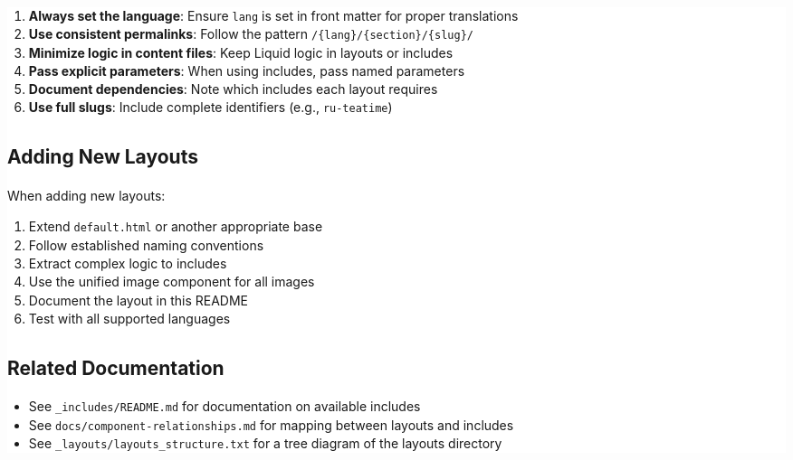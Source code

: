 1. **Always set the language**: Ensure `lang` is set in front matter for proper translations
2. **Use consistent permalinks**: Follow the pattern `/{lang}/{section}/{slug}/`
3. **Minimize logic in content files**: Keep Liquid logic in layouts or includes
4. **Pass explicit parameters**: When using includes, pass named parameters
5. **Document dependencies**: Note which includes each layout requires
6. **Use full slugs**: Include complete identifiers (e.g., `ru-teatime`)

## Adding New Layouts

When adding new layouts:

1. Extend `default.html` or another appropriate base
2. Follow established naming conventions
3. Extract complex logic to includes
4. Use the unified image component for all images
5. Document the layout in this README
6. Test with all supported languages

## Related Documentation

- See `_includes/README.md` for documentation on available includes
- See `docs/component-relationships.md` for mapping between layouts and includes
- See `_layouts/layouts_structure.txt` for a tree diagram of the layouts directory
